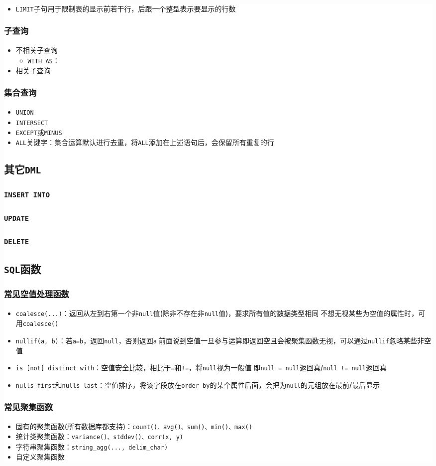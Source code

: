 - `LIMIT`子句用于限制表的显示前若干行，后跟一个整型表示要显示的行数

### 子查询

- 不相关子查询
  - `WITH AS`：
- 相关子查询

### 集合查询

- `UNION`
- `INTERSECT`
- `EXCEPT`或`MINUS`
- `ALL`关键字：集合运算默认进行去重，将`ALL`添加在上述语句后，会保留所有重复的行

## 其它`DML`

### `INSERT INTO`

### `UPDATE`

### `DELETE`

## `SQL`函数

### [常见空值处理函数](#expl_nullfc)<a id='more_nullfc'></a>

- `coalesce(...)`：返回从左到右第一个非`null`值(除非不存在非`null`值)，要求所有值的数据类型相同
  不想无视某些为空值的属性时，可用`coalesce()`

- `nullif(a, b)`：若`a=b`，返回`null`，否则返回`a`
  前面说到空值一旦参与运算即返回空且会被聚集函数无视，可以通过`nullif`忽略某些非空值

- `is [not] distinct with`：空值安全比较，相比于`=`和`!=`，将`null`视为一般值
  即`null = null`返回真/`null != null`返回真

- `nulls first`和`nulls last`：空值排序，将该字段放在`order by`的某个属性后面，会把为`null`的元组放在最前/最后显示

  ```sql
  
  ```

### [常见聚集函数](#expl_gfunc)<a id='more_gfunc'></a>

- 固有的聚集函数(所有数据库都支持)：`count()、avg()、sum()、min()、max()`
- 统计类聚集函数：`variance()、stddev()、corr(x, y)`
- 字符串聚集函数：`string_agg(..., delim_char)`
- 自定义聚集函数